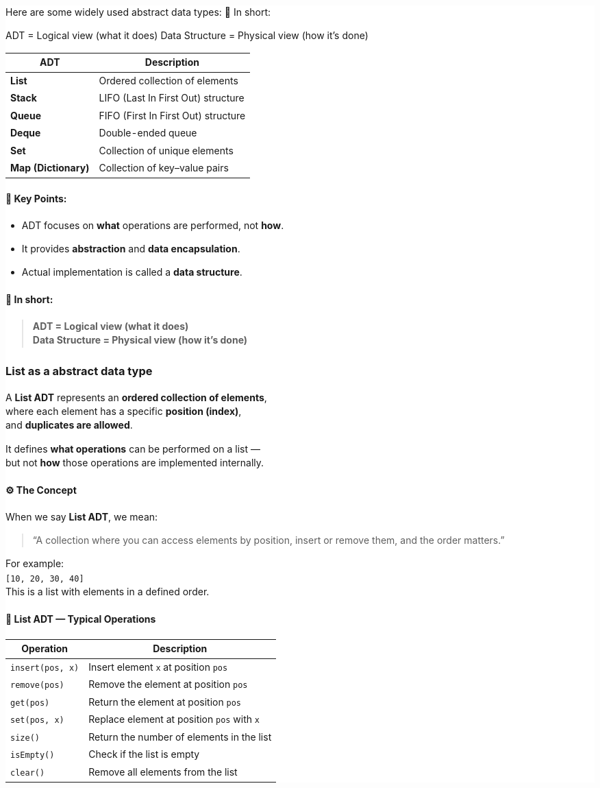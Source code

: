 Here are some widely used abstract data types:
🧩 In short:

ADT = Logical view (what it does)
Data Structure = Physical view (how it’s done)

|ADT|Description|
|---|---|
|**List**|Ordered collection of elements|
|**Stack**|LIFO (Last In First Out) structure|
|**Queue**|FIFO (First In First Out) structure|
|**Deque**|Double-ended queue|
|**Set**|Collection of unique elements|
|**Map (Dictionary)**|Collection of key–value pairs|
#### 🔑 Key Points:

- ADT focuses on **what** operations are performed, not **how**.
    
- It provides **abstraction** and **data encapsulation**.
    
- Actual implementation is called a **data structure**.

#### 🧩 In short:

> **ADT = Logical view (what it does)**  
> **Data Structure = Physical view (how it’s done)**

### List as a abstract data type

A **List ADT** represents an **ordered collection of elements**,  
where each element has a specific **position (index)**,  
and **duplicates are allowed**.

It defines **what operations** can be performed on a list —  
but not **how** those operations are implemented internally.

#### ⚙️ The Concept

When we say **List ADT**, we mean:

> “A collection where you can access elements by position, insert or remove them, and the order matters.”

For example:  
`[10, 20, 30, 40]`  
This is a list with elements in a defined order.

#### 🧱 List ADT — Typical Operations

|Operation|Description|
|---|---|
|`insert(pos, x)`|Insert element `x` at position `pos`|
|`remove(pos)`|Remove the element at position `pos`|
|`get(pos)`|Return the element at position `pos`|
|`set(pos, x)`|Replace element at position `pos` with `x`|
|`size()`|Return the number of elements in the list|
|`isEmpty()`|Check if the list is empty|
|`clear()`|Remove all elements from the list|
